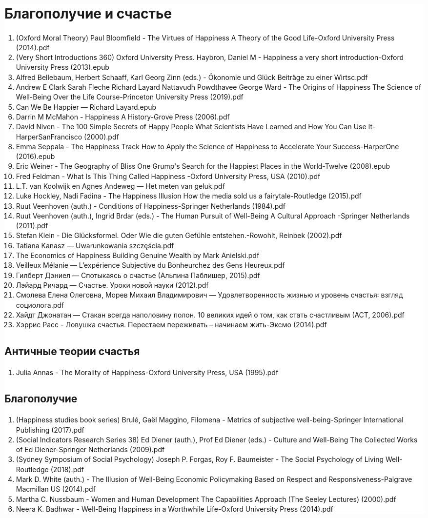 

<a id="Благополучие-и-счастье"></a>
# Благополучие и счастье

1. (Oxford Moral Theory) Paul Bloomfield - The Virtues of Happiness A Theory of the Good Life-Oxford University Press (2014).pdf
1. (Very Short Introductions 360) Oxford University Press. Haybron, Daniel M - Happiness a very short introduction-Oxford University Press (2013).epub
1. Alfred Bellebaum, Herbert Schaaff, Karl Georg Zinn (eds.) - Ökonomie und Glück Beiträge zu einer Wirtsc.pdf
1. Andrew E Clark Sarah Fleche Richard Layard Nattavudh Powdthavee George Ward - The Origins of Happiness The Science of Well-Being Over the Life Course-Princeton University Press (2019).pdf
1. Can We Be Happier — Richard Layard.epub
1. Darrin M McMahon - Happiness A History-Grove Press (2006).pdf
1. David Niven - The 100 Simple Secrets of Happy People What Scientists Have Learned and How You Can Use It-HarperSanFrancisco (2000).pdf
1. Emma Seppala - The Happiness Track How to Apply the Science of Happiness to Accelerate Your Success-HarperOne (2016).epub
1. Eric Weiner - The Geography of Bliss One Grump's Search for the Happiest Places in the World-Twelve (2008).epub
1. Fred Feldman - What Is This Thing Called Happiness -Oxford University Press, USA (2010).pdf
1. L.T. van Koolwijk en Agnes Andeweg — Het meten van geluk.pdf
1. Luke Hockley, Nadi Fadina - The Happiness Illusion How the media sold us a fairytale-Routledge (2015).pdf
1. Ruut Veenhoven (auth.) - Conditions of Happiness-Springer Netherlands (1984).pdf
1. Ruut Veenhoven (auth.), Ingrid Brdar (eds.) - The Human Pursuit of Well-Being A Cultural Approach -Springer Netherlands (2011).pdf
1. Stefan Klein - Die Glücksformel. Oder Wie die guten Gefühle entstehen.-Rowohlt, Reinbek (2002).pdf
1. Tatiana Kanasz — Uwarunkowania szczęścia.pdf
1. The Economics of Happiness Building Genuine Wealth by Mark Anielski.pdf
1. Veilleux Mélanie — L’expérience Subjective du Bonheurchez des Gens Heureux.pdf
1. Гилберт Дэниел — Спотыкаясь о счастье (Альпина Паблишер, 2015).pdf
1. Лэйард Ричард — Счастье. Уроки новой науки (2012).pdf
1. Смолева Елена Олеговна, Морев Михаил Владимирович — Удовлетворенность жизнью и уровень счастья꞉ взгляд социолога.pdf
1. Хайдт Джонатан — Стакан всегда наполовину полон. 10 великих идей о том, как стать счастливым (АСТ, 2006).pdf
1. Хэррис Расс - Ловушка счастья. Перестаем переживать – начинаем жить-Эксмо (2014).pdf

<a id="Античные-теории-счастья"></a>
## Античные теории счастья

1. Julia Annas - The Morality of Happiness-Oxford University Press, USA (1995).pdf

<a id="Благополучие"></a>
## Благополучие

1. (Happiness studies book series) Brulé, Gaël Maggino, Filomena - Metrics of subjective well-being-Springer International Publishing (2017).pdf
1. (Social Indicators Research Series 38) Ed Diener (auth.), Prof Ed Diener (eds.) - Culture and Well-Being The Collected Works of Ed Diener-Springer Netherlands (2009).pdf
1. (Sydney Symposium of Social Psychology) Joseph P. Forgas, Roy F. Baumeister - The Social Psychology of Living Well-Routledge (2018).pdf
1. Mark D. White (auth.) - The Illusion of Well-Being Economic Policymaking Based on Respect and Responsiveness-Palgrave Macmillan US (2014).pdf
1. Martha C. Nussbaum - Women and Human Development The Capabilities Approach (The Seeley Lectures) (2000).pdf
1. Neera K. Badhwar - Well-Being Happiness in a Worthwhile Life-Oxford University Press (2014).pdf

